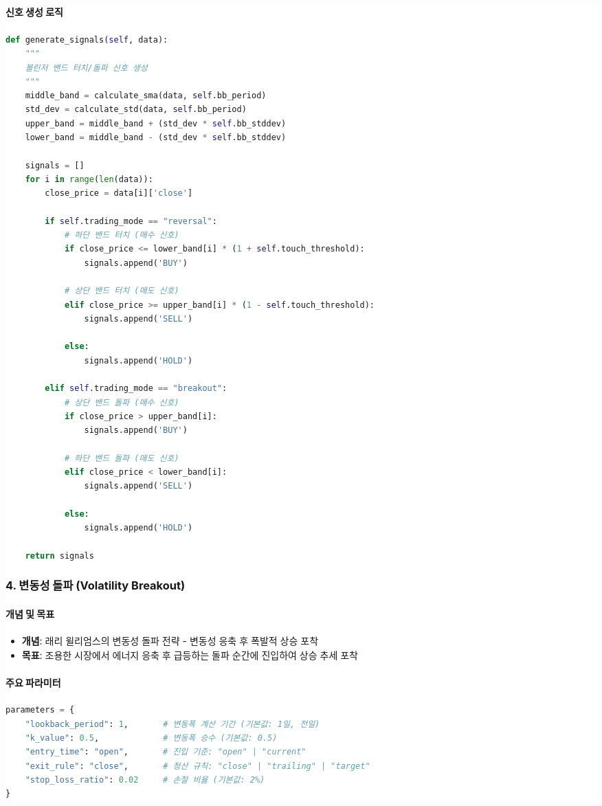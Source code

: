 #### 신호 생성 로직
```python
def generate_signals(self, data):
    """
    볼린저 밴드 터치/돌파 신호 생성
    """
    middle_band = calculate_sma(data, self.bb_period)
    std_dev = calculate_std(data, self.bb_period)
    upper_band = middle_band + (std_dev * self.bb_stddev)
    lower_band = middle_band - (std_dev * self.bb_stddev)
    
    signals = []
    for i in range(len(data)):
        close_price = data[i]['close']
        
        if self.trading_mode == "reversal":
            # 하단 밴드 터치 (매수 신호)
            if close_price <= lower_band[i] * (1 + self.touch_threshold):
                signals.append('BUY')
            
            # 상단 밴드 터치 (매도 신호)  
            elif close_price >= upper_band[i] * (1 - self.touch_threshold):
                signals.append('SELL')
            
            else:
                signals.append('HOLD')
        
        elif self.trading_mode == "breakout":
            # 상단 밴드 돌파 (매수 신호)
            if close_price > upper_band[i]:
                signals.append('BUY')
            
            # 하단 밴드 돌파 (매도 신호)
            elif close_price < lower_band[i]:
                signals.append('SELL')
            
            else:
                signals.append('HOLD')
    
    return signals
```

### 4. 변동성 돌파 (Volatility Breakout)

#### 개념 및 목표
- **개념**: 래리 윌리엄스의 변동성 돌파 전략 - 변동성 응축 후 폭발적 상승 포착
- **목표**: 조용한 시장에서 에너지 응축 후 급등하는 돌파 순간에 진입하여 상승 추세 포착

#### 주요 파라미터
```python
parameters = {
    "lookback_period": 1,       # 변동폭 계산 기간 (기본값: 1일, 전일)
    "k_value": 0.5,             # 변동폭 승수 (기본값: 0.5)
    "entry_time": "open",       # 진입 기준: "open" | "current"
    "exit_rule": "close",       # 청산 규칙: "close" | "trailing" | "target"
    "stop_loss_ratio": 0.02     # 손절 비율 (기본값: 2%)
}
```
